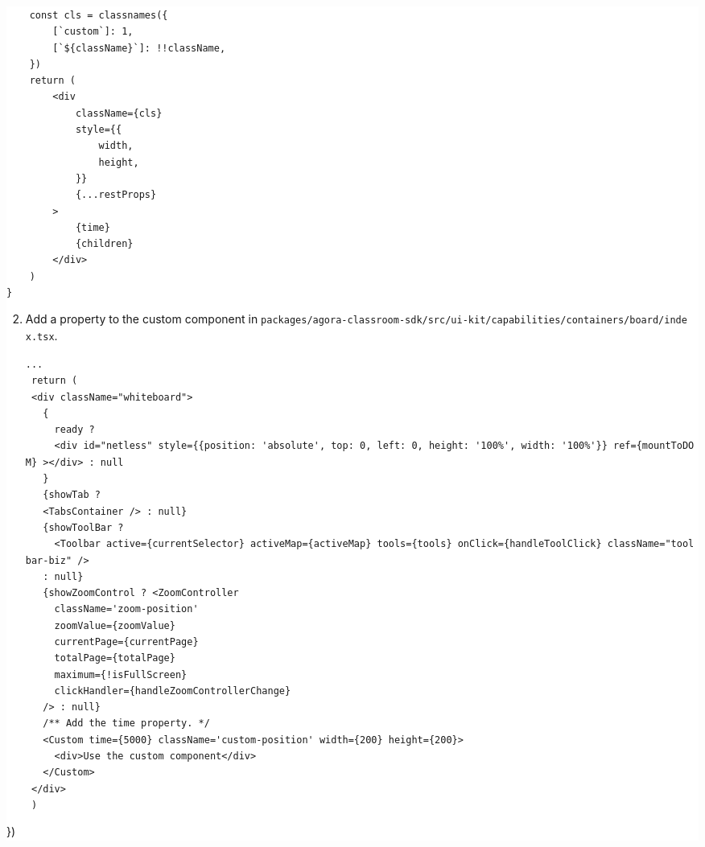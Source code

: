    ```tsx
       const cls = classnames({
           [`custom`]: 1,
           [`${className}`]: !!className,
       })
       return (
           <div
               className={cls}
               style={{
                   width,
                   height,
               }}
               {...restProps}
           >
               {time}
               {children}
           </div>
       )
   }
   ```

2. Add a property to the custom component in `packages/agora-classroom-sdk/src/ui-kit/capabilities/containers/board/index.tsx`.

   ```tsx
   ...
    return (
    <div className="whiteboard">
      {
        ready ?
        <div id="netless" style={{position: 'absolute', top: 0, left: 0, height: '100%', width: '100%'}} ref={mountToDOM} ></div> : null
      }
      {showTab ?
      <TabsContainer /> : null}
      {showToolBar ?
        <Toolbar active={currentSelector} activeMap={activeMap} tools={tools} onClick={handleToolClick} className="toolbar-biz" />
      : null}
      {showZoomControl ? <ZoomController
        className='zoom-position'
        zoomValue={zoomValue}
        currentPage={currentPage}
        totalPage={totalPage}
        maximum={!isFullScreen}
        clickHandler={handleZoomControllerChange}
      /> : null}
      /** Add the time property. */
      <Custom time={5000} className='custom-position' width={200} height={200}>
        <div>Use the custom component</div>
      </Custom>
    </div>
    )
})
   ```
